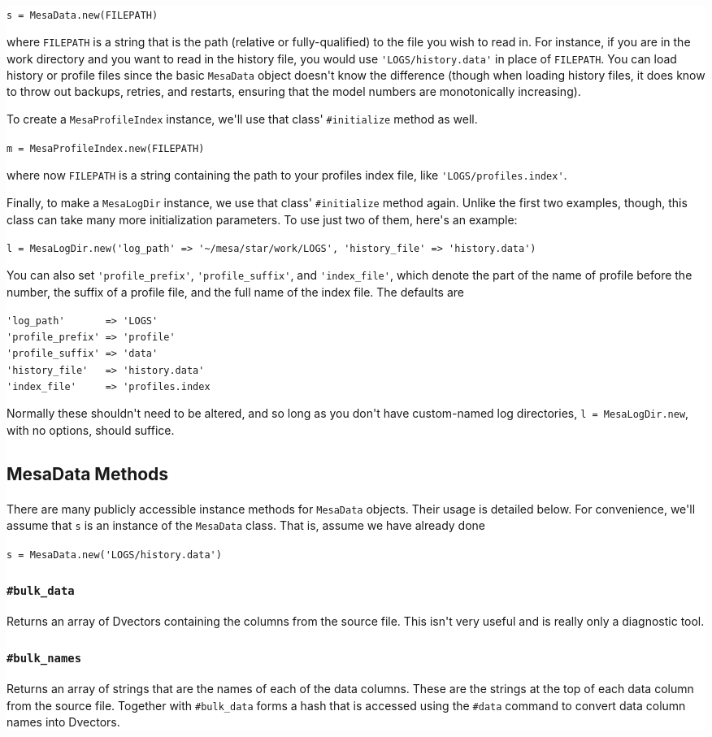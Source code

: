	s = MesaData.new(FILEPATH)

where `FILEPATH` is a string that is the path (relative or fully-qualified) to
the file you wish to read in. For instance, if you are in the work directory
and you want to read in the history file, you would use `'LOGS/history.data'`
in place of `FILEPATH`. You can load history or profile files since the basic
`MesaData` object doesn't know the difference (though when loading history
files, it does know to throw out backups, retries, and restarts, ensuring that
the model numbers are monotonically increasing).

To create a `MesaProfileIndex` instance, we'll use that class' `#initialize`
method as well.

	m = MesaProfileIndex.new(FILEPATH)

where now `FILEPATH` is a string containing the path to your profiles index
file, like `'LOGS/profiles.index'`.

Finally, to make a `MesaLogDir` instance, we use that class' `#initialize`
method again. Unlike the first two examples, though, this class can take many
more initialization parameters. To use just two of them, here's an example:

	l = MesaLogDir.new('log_path' => '~/mesa/star/work/LOGS', 'history_file' => 'history.data')

You can also set `'profile_prefix'`, `'profile_suffix'`, and `'index_file'`,
which denote the part of the name of profile before the number, the suffix of a
profile file, and the full name of the index file. The defaults are

	'log_path'       => 'LOGS'
	'profile_prefix' => 'profile'
	'profile_suffix' => 'data'
	'history_file'   => 'history.data'
	'index_file'     => 'profiles.index

Normally these shouldn't need to be altered, and so long as you don't have custom-named log directories, `l = MesaLogDir.new`, with no options, should suffice.

## MesaData Methods

There are many publicly accessible instance methods for `MesaData` objects.
Their usage is detailed below. For convenience, we'll assume that `s` is an
instance of the `MesaData` class. That is, assume we have already done

	s = MesaData.new('LOGS/history.data')

### `#bulk_data`
Returns an array of Dvectors containing the columns from the source file. This
isn't very useful and is really only a diagnostic tool.

### `#bulk_names`
Returns an array of strings that are the names of each of the data columns.
These are the strings at the top of each data column from the source file.
Together with `#bulk_data` forms a hash that is accessed using the `#data`
command to convert data column names into Dvectors.
